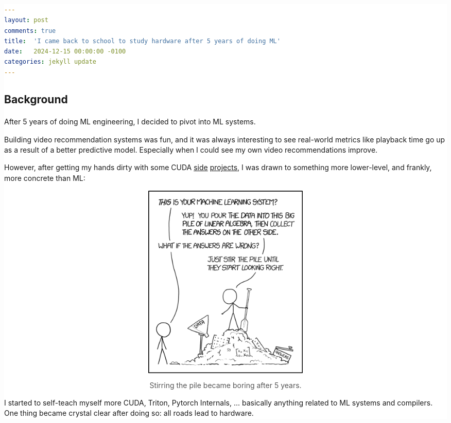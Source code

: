 ```yaml
---
layout: post
comments: true
title:  'I came back to school to study hardware after 5 years of doing ML'
date:   2024-12-15 00:00:00 -0100
categories: jekyll update
---
```

<style>
{% include blogposts.css %}
</style>

## Background

After 5 years of doing ML engineering, I decided to pivot into ML systems.

Building video recommendation systems was fun, and it was always interesting to see real-world metrics like playback time go up as a result of a better predictive model. Especially when I could see my own video recommendations improve.

However, after getting my hands dirty with some CUDA [side](https://github.com/tspeterkim/flash-attention-minimal) [projects](https://tspeterkim.github.io/posts/cuda-1brc), I was drawn to something more lower-level, and frankly, more concrete than ML:

<img src="/images/student-again/xkcd-ml.png" width="300" style="margin: 0 auto; display: block; "/>
<center><p style="color: #555;font-size: 14px;">Stirring the pile became boring after 5 years.</p></center>

I started to self-teach myself more CUDA, Triton, Pytorch Internals, ... basically anything related to ML systems and compilers.
One thing became crystal clear after doing so: all roads lead to hardware.
